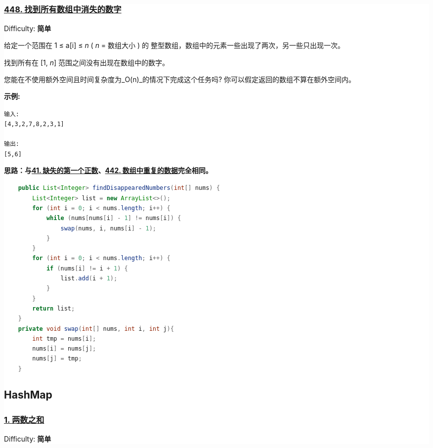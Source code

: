 

### [448. 找到所有数组中消失的数字](https://leetcode-cn.com/problems/find-all-numbers-disappeared-in-an-array/)

Difficulty: **简单**


给定一个范围在  1 ≤ a[i] ≤ _n_ ( _n_ = 数组大小 ) 的 整型数组，数组中的元素一些出现了两次，另一些只出现一次。

找到所有在 [1, _n_] 范围之间没有出现在数组中的数字。

您能在不使用额外空间且时间复杂度为_O(n)_的情况下完成这个任务吗? 你可以假定返回的数组不算在额外空间内。

**示例:**

```
输入:
[4,3,2,7,8,2,3,1]

输出:
[5,6]
```

**思路：与[41. 缺失的第一个正数](#41-缺失的第一个正数)、[442. 数组中重复的数据](#442-数组中重复的数据)完全相同。**

```java
	public List<Integer> findDisappearedNumbers(int[] nums) {
        List<Integer> list = new ArrayList<>();
        for (int i = 0; i < nums.length; i++) {
            while (nums[nums[i] - 1] != nums[i]) {
                swap(nums, i, nums[i] - 1);
            }
        }
        for (int i = 0; i < nums.length; i++) {
            if (nums[i] != i + 1) {
                list.add(i + 1);
            }
        }
        return list;
    }
    private void swap(int[] nums, int i, int j){
        int tmp = nums[i];
        nums[i] = nums[j];
        nums[j] = tmp;
    }
```





## HashMap

### [1. 两数之和](https://leetcode-cn.com/problems/two-sum/)

Difficulty: **简单**
